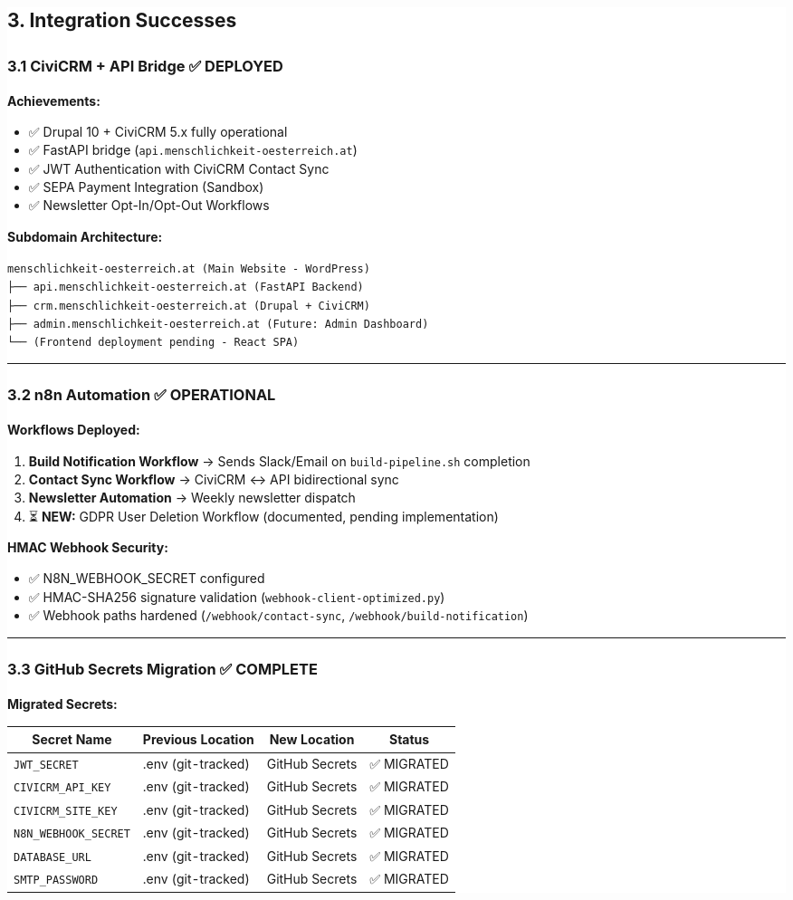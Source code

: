
## 3. Integration Successes

### 3.1 CiviCRM + API Bridge ✅ DEPLOYED

**Achievements:**

- ✅ Drupal 10 + CiviCRM 5.x fully operational
- ✅ FastAPI bridge (`api.menschlichkeit-oesterreich.at`)
- ✅ JWT Authentication with CiviCRM Contact Sync
- ✅ SEPA Payment Integration (Sandbox)
- ✅ Newsletter Opt-In/Opt-Out Workflows

**Subdomain Architecture:**

```
menschlichkeit-oesterreich.at (Main Website - WordPress)
├── api.menschlichkeit-oesterreich.at (FastAPI Backend)
├── crm.menschlichkeit-oesterreich.at (Drupal + CiviCRM)
├── admin.menschlichkeit-oesterreich.at (Future: Admin Dashboard)
└── (Frontend deployment pending - React SPA)
```

---

### 3.2 n8n Automation ✅ OPERATIONAL

**Workflows Deployed:**

1. **Build Notification Workflow** → Sends Slack/Email on `build-pipeline.sh` completion
2. **Contact Sync Workflow** → CiviCRM ↔ API bidirectional sync
3. **Newsletter Automation** → Weekly newsletter dispatch
4. ⏳ **NEW:** GDPR User Deletion Workflow (documented, pending implementation)

**HMAC Webhook Security:**

- ✅ N8N_WEBHOOK_SECRET configured
- ✅ HMAC-SHA256 signature validation (`webhook-client-optimized.py`)
- ✅ Webhook paths hardened (`/webhook/contact-sync`, `/webhook/build-notification`)

---

### 3.3 GitHub Secrets Migration ✅ COMPLETE

**Migrated Secrets:**

| Secret Name          | Previous Location  | New Location   | Status      |
| -------------------- | ------------------ | -------------- | ----------- |
| `JWT_SECRET`         | .env (git-tracked) | GitHub Secrets | ✅ MIGRATED |
| `CIVICRM_API_KEY`    | .env (git-tracked) | GitHub Secrets | ✅ MIGRATED |
| `CIVICRM_SITE_KEY`   | .env (git-tracked) | GitHub Secrets | ✅ MIGRATED |
| `N8N_WEBHOOK_SECRET` | .env (git-tracked) | GitHub Secrets | ✅ MIGRATED |
| `DATABASE_URL`       | .env (git-tracked) | GitHub Secrets | ✅ MIGRATED |
| `SMTP_PASSWORD`      | .env (git-tracked) | GitHub Secrets | ✅ MIGRATED |
